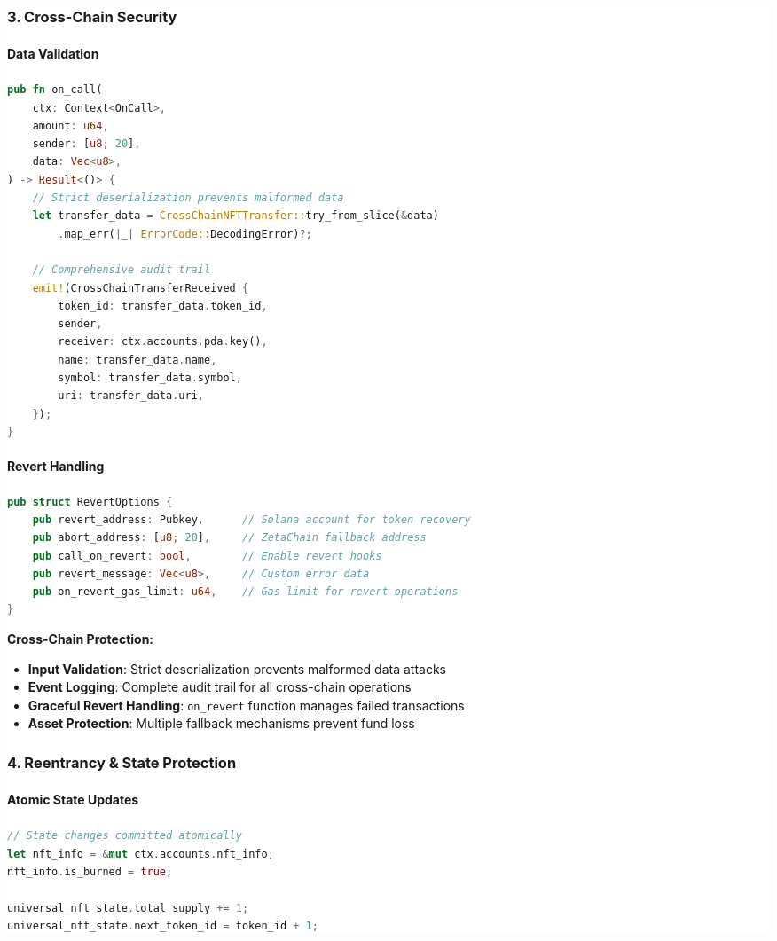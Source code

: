 ### 3. **Cross-Chain Security**

#### **Data Validation**
```rust
pub fn on_call(
    ctx: Context<OnCall>,
    amount: u64,
    sender: [u8; 20],
    data: Vec<u8>,
) -> Result<()> {
    // Strict deserialization prevents malformed data
    let transfer_data = CrossChainNFTTransfer::try_from_slice(&data)
        .map_err(|_| ErrorCode::DecodingError)?;
    
    // Comprehensive audit trail
    emit!(CrossChainTransferReceived {
        token_id: transfer_data.token_id,
        sender,
        receiver: ctx.accounts.pda.key(),
        name: transfer_data.name,
        symbol: transfer_data.symbol,
        uri: transfer_data.uri,
    });
}
```

#### **Revert Handling**
```rust
pub struct RevertOptions {
    pub revert_address: Pubkey,      // Solana account for token recovery
    pub abort_address: [u8; 20],     // ZetaChain fallback address
    pub call_on_revert: bool,        // Enable revert hooks
    pub revert_message: Vec<u8>,     // Custom error data
    pub on_revert_gas_limit: u64,    // Gas limit for revert operations
}
```

**Cross-Chain Protection:**
- **Input Validation**: Strict deserialization prevents malformed data attacks
- **Event Logging**: Complete audit trail for all cross-chain operations
- **Graceful Revert Handling**: `on_revert` function manages failed transactions
- **Asset Protection**: Multiple fallback mechanisms prevent fund loss

### 4. **Reentrancy & State Protection**

#### **Atomic State Updates**
```rust
// State changes committed atomically
let nft_info = &mut ctx.accounts.nft_info;
nft_info.is_burned = true;

universal_nft_state.total_supply += 1;
universal_nft_state.next_token_id = token_id + 1;
```
